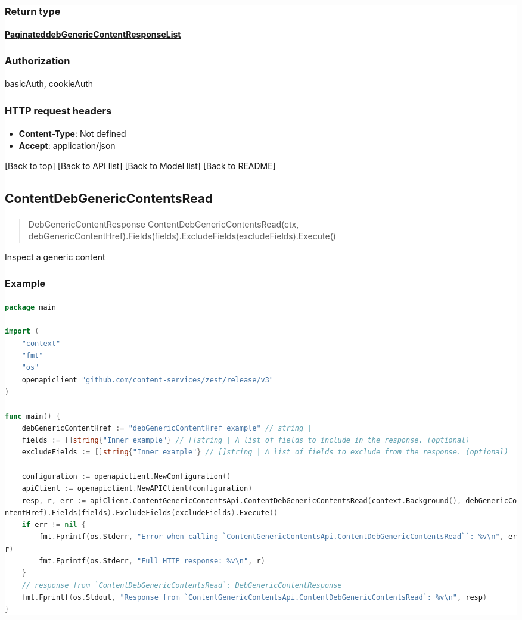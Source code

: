 ### Return type

[**PaginateddebGenericContentResponseList**](PaginateddebGenericContentResponseList.md)

### Authorization

[basicAuth](../README.md#basicAuth), [cookieAuth](../README.md#cookieAuth)

### HTTP request headers

- **Content-Type**: Not defined
- **Accept**: application/json

[[Back to top]](#) [[Back to API list]](../README.md#documentation-for-api-endpoints)
[[Back to Model list]](../README.md#documentation-for-models)
[[Back to README]](../README.md)


## ContentDebGenericContentsRead

> DebGenericContentResponse ContentDebGenericContentsRead(ctx, debGenericContentHref).Fields(fields).ExcludeFields(excludeFields).Execute()

Inspect a generic content



### Example

```go
package main

import (
    "context"
    "fmt"
    "os"
    openapiclient "github.com/content-services/zest/release/v3"
)

func main() {
    debGenericContentHref := "debGenericContentHref_example" // string | 
    fields := []string{"Inner_example"} // []string | A list of fields to include in the response. (optional)
    excludeFields := []string{"Inner_example"} // []string | A list of fields to exclude from the response. (optional)

    configuration := openapiclient.NewConfiguration()
    apiClient := openapiclient.NewAPIClient(configuration)
    resp, r, err := apiClient.ContentGenericContentsApi.ContentDebGenericContentsRead(context.Background(), debGenericContentHref).Fields(fields).ExcludeFields(excludeFields).Execute()
    if err != nil {
        fmt.Fprintf(os.Stderr, "Error when calling `ContentGenericContentsApi.ContentDebGenericContentsRead``: %v\n", err)
        fmt.Fprintf(os.Stderr, "Full HTTP response: %v\n", r)
    }
    // response from `ContentDebGenericContentsRead`: DebGenericContentResponse
    fmt.Fprintf(os.Stdout, "Response from `ContentGenericContentsApi.ContentDebGenericContentsRead`: %v\n", resp)
}
```
